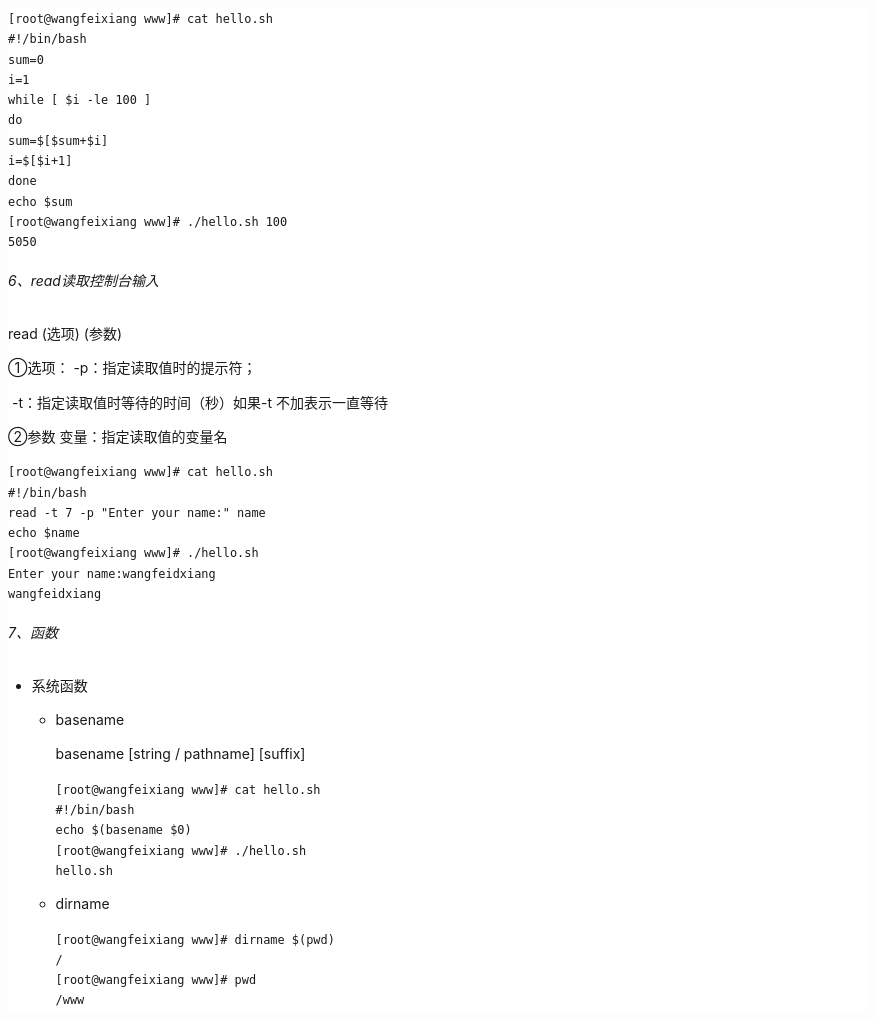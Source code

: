   ```
  [root@wangfeixiang www]# cat hello.sh 
  #!/bin/bash
  sum=0
  i=1
  while [ $i -le 100 ]
  do
  sum=$[$sum+$i]
  i=$[$i+1]
  done
  echo $sum
  [root@wangfeixiang www]# ./hello.sh 100
  5050
  ```

###### 6、read读取控制台输入

read (选项) (参数) 

①选项： -p：指定读取值时的提示符；

​				 -t：指定读取值时等待的时间（秒）如果-t 不加表示一直等待

②参数 变量：指定读取值的变量名

```
[root@wangfeixiang www]# cat hello.sh 
#!/bin/bash
read -t 7 -p "Enter your name:" name
echo $name
[root@wangfeixiang www]# ./hello.sh 
Enter your name:wangfeidxiang
wangfeidxiang
```

###### 7、函数

- 系统函数

  - basename

    basename [string / pathname] [suffix] 

    ```
    [root@wangfeixiang www]# cat hello.sh 
    #!/bin/bash
    echo $(basename $0)
    [root@wangfeixiang www]# ./hello.sh 
    hello.sh
    ```

  - dirname

    ```
    [root@wangfeixiang www]# dirname $(pwd)
    /
    [root@wangfeixiang www]# pwd
    /www
    ```
